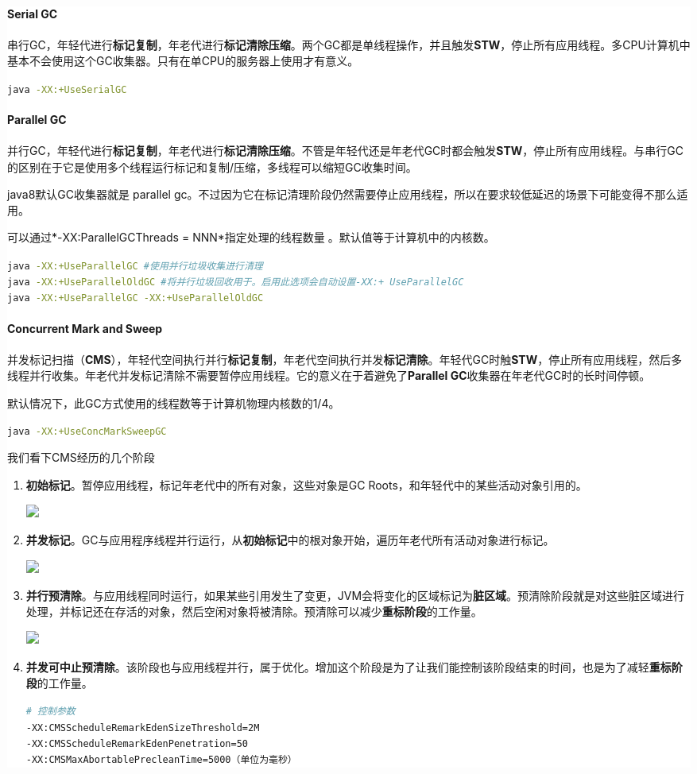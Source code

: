

#### Serial GC

串行GC，年轻代进行**标记复制**，年老代进行**标记清除压缩**。两个GC都是单线程操作，并且触发**STW**，停止所有应用线程。多CPU计算机中基本不会使用这个GC收集器。只有在单CPU的服务器上使用才有意义。

```bash
java -XX:+UseSerialGC 
```



#### Parallel GC

并行GC，年轻代进行**标记复制**，年老代进行**标记清除压缩**。不管是年轻代还是年老代GC时都会触发**STW**，停止所有应用线程。与串行GC的区别在于它是使用多个线程运行标记和复制/压缩，多线程可以缩短GC收集时间。

java8默认GC收集器就是 parallel gc。不过因为它在标记清理阶段仍然需要停止应用线程，所以在要求较低延迟的场景下可能变得不那么适用。

可以通过*-XX:ParallelGCThreads = NNN*指定处理的线程数量 。默认值等于计算机中的内核数。

```bash
java -XX:+UseParallelGC #使用并行垃圾收集进行清理
java -XX:+UseParallelOldGC #将并行垃圾回收用于。启用此选项会自动设置-XX:+ UseParallelGC
java -XX:+UseParallelGC -XX:+UseParallelOldGC 
```



#### Concurrent Mark and Sweep

并发标记扫描（**CMS**），年轻代空间执行并行**标记复制**，年老代空间执行并发**标记清除**。年轻代GC时触**STW**，停止所有应用线程，然后多线程并行收集。年老代并发标记清除不需要暂停应用线程。它的意义在于着避免了**Parallel GC**收集器在年老代GC时的长时间停顿。

默认情况下，此GC方式使用的线程数等于计算机物理内核数的1/4。

```bash
java -XX:+UseConcMarkSweepGC
```

我们看下CMS经历的几个阶段

1. **初始标记**。暂停应用线程，标记年老代中的所有对象，这些对象是GC Roots，和年轻代中的某些活动对象引用的。

   ![](https://blogs-on.oss-cn-beijing.aliyuncs.com/imgs/g1-06.png)

2. **并发标记**。GC与应用程序线程并行运行，从**初始标记**中的根对象开始，遍历年老代所有活动对象进行标记。

   ![](https://blogs-on.oss-cn-beijing.aliyuncs.com/imgs/g1-07.png)

3. **并行预清除**。与应用线程同时运行，如果某些引用发生了变更，JVM会将变化的区域标记为**脏区域**。预清除阶段就是对这些脏区域进行处理，并标记还在存活的对象，然后空闲对象将被清除。预清除可以减少**重标阶段**的工作量。

   ![](https://blogs-on.oss-cn-beijing.aliyuncs.com/imgs/g1-08.png)

4. **并发可中止预清除**。该阶段也与应用线程并行，属于优化。增加这个阶段是为了让我们能控制该阶段结束的时间，也是为了减轻**重标阶段**的工作量。

   ```bash
   # 控制参数
   -XX:CMSScheduleRemarkEdenSizeThreshold=2M
   -XX:CMSScheduleRemarkEdenPenetration=50
   -XX:CMSMaxAbortablePrecleanTime=5000（单位为毫秒）
   ```
